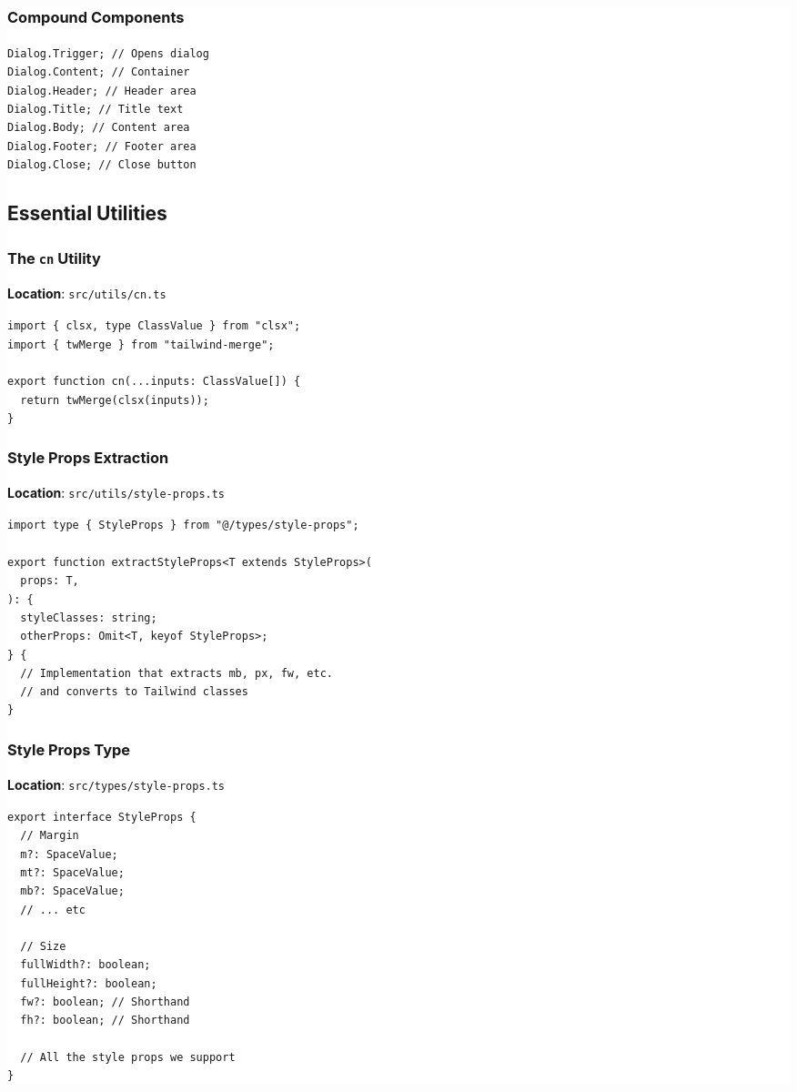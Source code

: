 ### Compound Components

```tsx
Dialog.Trigger; // Opens dialog
Dialog.Content; // Container
Dialog.Header; // Header area
Dialog.Title; // Title text
Dialog.Body; // Content area
Dialog.Footer; // Footer area
Dialog.Close; // Close button
```

## Essential Utilities

### The `cn` Utility

**Location**: `src/utils/cn.ts`

```tsx
import { clsx, type ClassValue } from "clsx";
import { twMerge } from "tailwind-merge";

export function cn(...inputs: ClassValue[]) {
  return twMerge(clsx(inputs));
}
```

### Style Props Extraction

**Location**: `src/utils/style-props.ts`

```tsx
import type { StyleProps } from "@/types/style-props";

export function extractStyleProps<T extends StyleProps>(
  props: T,
): {
  styleClasses: string;
  otherProps: Omit<T, keyof StyleProps>;
} {
  // Implementation that extracts mb, px, fw, etc.
  // and converts to Tailwind classes
}
```

### Style Props Type

**Location**: `src/types/style-props.ts`

```tsx
export interface StyleProps {
  // Margin
  m?: SpaceValue;
  mt?: SpaceValue;
  mb?: SpaceValue;
  // ... etc

  // Size
  fullWidth?: boolean;
  fullHeight?: boolean;
  fw?: boolean; // Shorthand
  fh?: boolean; // Shorthand

  // All the style props we support
}
```
